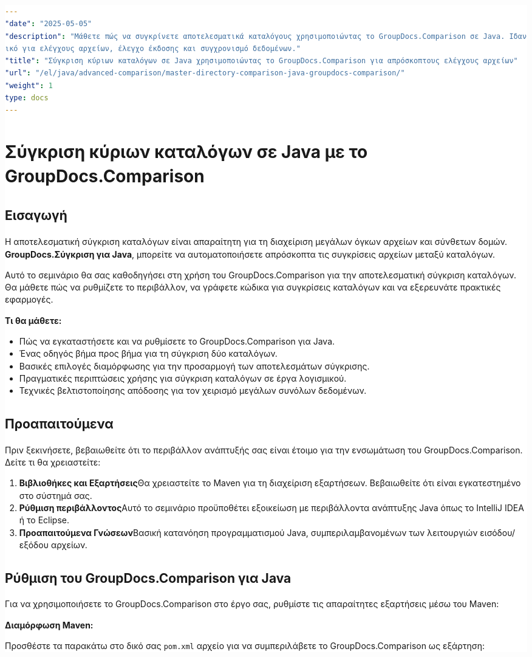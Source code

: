 ```yaml
---
"date": "2025-05-05"
"description": "Μάθετε πώς να συγκρίνετε αποτελεσματικά καταλόγους χρησιμοποιώντας το GroupDocs.Comparison σε Java. Ιδανικό για ελέγχους αρχείων, έλεγχο έκδοσης και συγχρονισμό δεδομένων."
"title": "Σύγκριση κύριων καταλόγων σε Java χρησιμοποιώντας το GroupDocs.Comparison για απρόσκοπτους ελέγχους αρχείων"
"url": "/el/java/advanced-comparison/master-directory-comparison-java-groupdocs-comparison/"
"weight": 1
type: docs
---
```

# Σύγκριση κύριων καταλόγων σε Java με το GroupDocs.Comparison

## Εισαγωγή

Η αποτελεσματική σύγκριση καταλόγων είναι απαραίτητη για τη διαχείριση μεγάλων όγκων αρχείων και σύνθετων δομών. **GroupDocs.Σύγκριση για Java**, μπορείτε να αυτοματοποιήσετε απρόσκοπτα τις συγκρίσεις αρχείων μεταξύ καταλόγων.

Αυτό το σεμινάριο θα σας καθοδηγήσει στη χρήση του GroupDocs.Comparison για την αποτελεσματική σύγκριση καταλόγων. Θα μάθετε πώς να ρυθμίζετε το περιβάλλον, να γράφετε κώδικα για συγκρίσεις καταλόγων και να εξερευνάτε πρακτικές εφαρμογές.

**Τι θα μάθετε:**
- Πώς να εγκαταστήσετε και να ρυθμίσετε το GroupDocs.Comparison για Java.
- Ένας οδηγός βήμα προς βήμα για τη σύγκριση δύο καταλόγων.
- Βασικές επιλογές διαμόρφωσης για την προσαρμογή των αποτελεσμάτων σύγκρισης.
- Πραγματικές περιπτώσεις χρήσης για σύγκριση καταλόγων σε έργα λογισμικού.
- Τεχνικές βελτιστοποίησης απόδοσης για τον χειρισμό μεγάλων συνόλων δεδομένων.

## Προαπαιτούμενα

Πριν ξεκινήσετε, βεβαιωθείτε ότι το περιβάλλον ανάπτυξής σας είναι έτοιμο για την ενσωμάτωση του GroupDocs.Comparison. Δείτε τι θα χρειαστείτε:
1. **Βιβλιοθήκες και Εξαρτήσεις**Θα χρειαστείτε το Maven για τη διαχείριση εξαρτήσεων. Βεβαιωθείτε ότι είναι εγκατεστημένο στο σύστημά σας.
2. **Ρύθμιση περιβάλλοντος**Αυτό το σεμινάριο προϋποθέτει εξοικείωση με περιβάλλοντα ανάπτυξης Java όπως το IntelliJ IDEA ή το Eclipse.
3. **Προαπαιτούμενα Γνώσεων**Βασική κατανόηση προγραμματισμού Java, συμπεριλαμβανομένων των λειτουργιών εισόδου/εξόδου αρχείων.

## Ρύθμιση του GroupDocs.Comparison για Java

Για να χρησιμοποιήσετε το GroupDocs.Comparison στο έργο σας, ρυθμίστε τις απαραίτητες εξαρτήσεις μέσω του Maven:

**Διαμόρφωση Maven:**

Προσθέστε τα παρακάτω στο δικό σας `pom.xml` αρχείο για να συμπεριλάβετε το GroupDocs.Comparison ως εξάρτηση:
